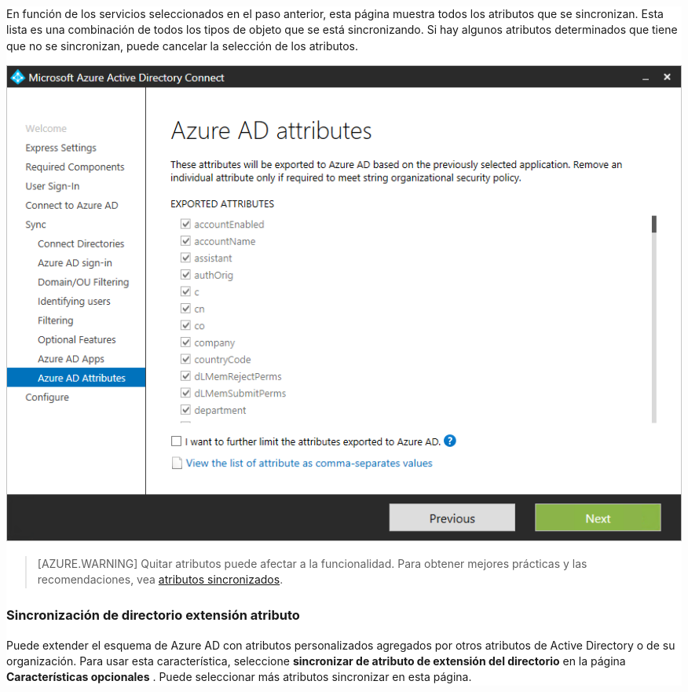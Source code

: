 En función de los servicios seleccionados en el paso anterior, esta página muestra todos los atributos que se sincronizan. Esta lista es una combinación de todos los tipos de objeto que se está sincronizando. Si hay algunos atributos determinados que tiene que no se sincronizan, puede cancelar la selección de los atributos.

![Atributos de características opcionales](./media/active-directory-aadconnect-get-started-custom/azureadattributes2.png)

>[AZURE.WARNING]
Quitar atributos puede afectar a la funcionalidad. Para obtener mejores prácticas y las recomendaciones, vea [atributos sincronizados](../active-directory-aadconnectsync-attributes-synchronized.md#attributes-to-synchronize).

### <a name="directory-extension-attribute-sync"></a>Sincronización de directorio extensión atributo
Puede extender el esquema de Azure AD con atributos personalizados agregados por otros atributos de Active Directory o de su organización. Para usar esta característica, seleccione **sincronizar de atributo de extensión del directorio** en la página **Características opcionales** . Puede seleccionar más atributos sincronizar en esta página.
